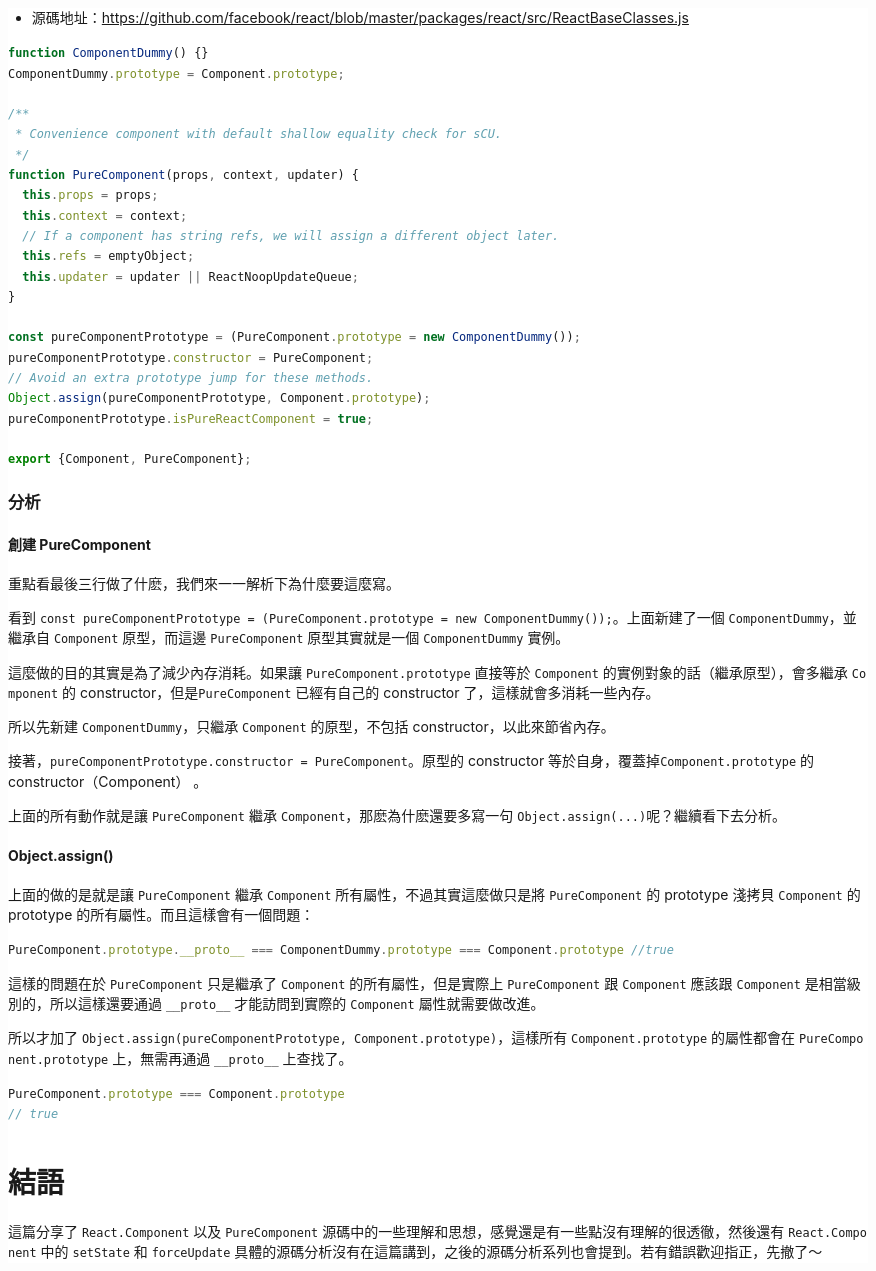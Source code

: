 - 源碼地址：https://github.com/facebook/react/blob/master/packages/react/src/ReactBaseClasses.js

```js
function ComponentDummy() {}
ComponentDummy.prototype = Component.prototype;

/**
 * Convenience component with default shallow equality check for sCU.
 */
function PureComponent(props, context, updater) {
  this.props = props;
  this.context = context;
  // If a component has string refs, we will assign a different object later.
  this.refs = emptyObject;
  this.updater = updater || ReactNoopUpdateQueue;
}

const pureComponentPrototype = (PureComponent.prototype = new ComponentDummy());
pureComponentPrototype.constructor = PureComponent;
// Avoid an extra prototype jump for these methods.
Object.assign(pureComponentPrototype, Component.prototype);
pureComponentPrototype.isPureReactComponent = true;

export {Component, PureComponent};
```
### 分析

#### 創建 PureComponent
重點看最後三行做了什麽，我們來一一解析下為什麼要這麼寫。

看到 `const pureComponentPrototype = (PureComponent.prototype = new ComponentDummy());`。上面新建了一個 `ComponentDummy`，並繼承自 `Component` 原型，而這邊 `PureComponent` 原型其實就是一個 `ComponentDummy` 實例。

這麼做的目的其實是為了減少內存消耗。如果讓 `PureComponent.prototype` 直接等於 `Component` 的實例對象的話（繼承原型），會多繼承 `Component` 的 constructor，但是`PureComponent` 已經有自己的 constructor 了，這樣就會多消耗一些內存。

所以先新建 `ComponentDummy`，只繼承 `Component` 的原型，不包括 constructor，以此來節省內存。

接著，`pureComponentPrototype.constructor = PureComponent`。原型的 constructor 等於自身，覆蓋掉`Component.prototype` 的 constructor（Component）
。

上面的所有動作就是讓 `PureComponent` 繼承 `Component`，那麽為什麽還要多寫一句 `Object.assign(...)`呢？繼續看下去分析。

#### Object.assign()
上面的做的是就是讓 `PureComponent` 繼承 `Component` 所有屬性，不過其實這麼做只是將 `PureComponent` 的 prototype 淺拷貝 `Component` 的 prototype 的所有屬性。而且這樣會有一個問題：

```js
PureComponent.prototype.__proto__ === ComponentDummy.prototype === Component.prototype //true
```
這樣的問題在於 `PureComponent` 只是繼承了 `Component` 的所有屬性，但是實際上 `PureComponent` 跟 `Component` 應該跟 `Component` 是相當級別的，所以這樣還要通過 `__proto__` 才能訪問到實際的 `Component` 屬性就需要做改進。

所以才加了 `Object.assign(pureComponentPrototype, Component.prototype)`，這樣所有 `Component.prototype` 的屬性都會在 `PureComponent.prototype` 上，無需再通過 `__proto__` 上查找了。
```js
PureComponent.prototype === Component.prototype
// true
```

# 結語 
這篇分享了 `React.Component` 以及 `PureComponent` 源碼中的一些理解和思想，感覺還是有一些點沒有理解的很透徹，然後還有 `React.Component` 中的 `setState` 和 `forceUpdate` 具體的源碼分析沒有在這篇講到，之後的源碼分析系列也會提到。若有錯誤歡迎指正，先撤了～

